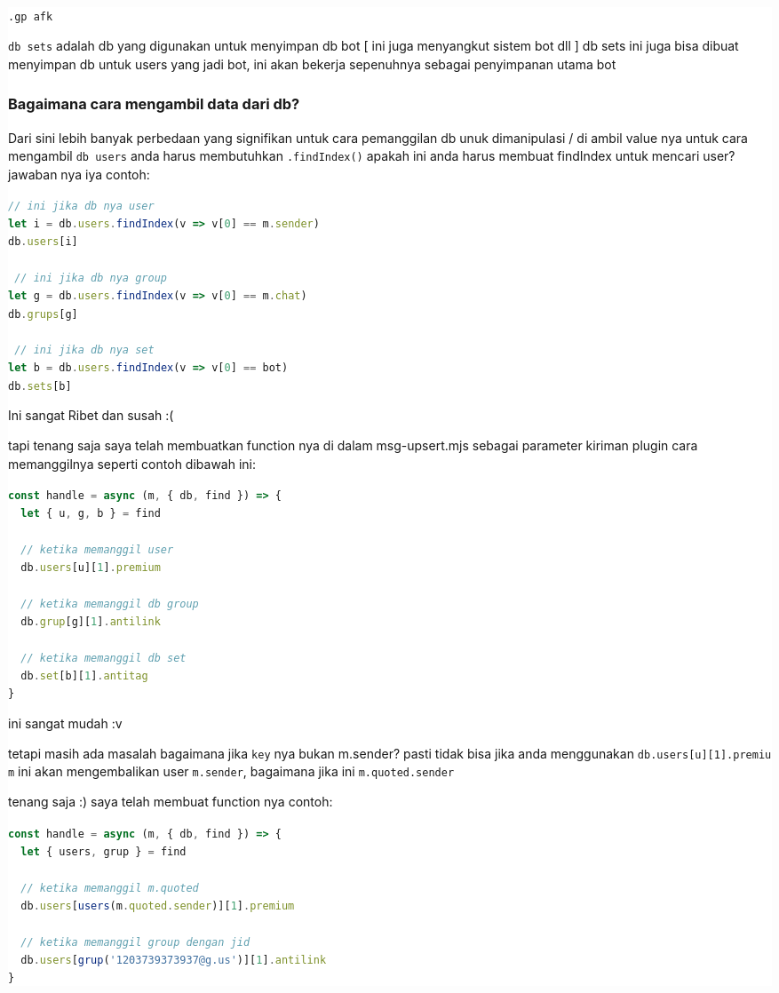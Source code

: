 ```.gp afk```

```db sets``` adalah db yang digunakan untuk menyimpan db bot [ ini juga menyangkut sistem bot dll ]
db sets ini juga bisa dibuat menyimpan db untuk users yang jadi bot, ini akan bekerja sepenuhnya sebagai penyimpanan utama bot 

### Bagaimana cara mengambil data dari db?
Dari sini lebih banyak perbedaan yang signifikan untuk cara pemanggilan db unuk dimanipulasi / di ambil value nya
untuk cara mengambil ```db users``` anda harus membutuhkan
```.findIndex()```
apakah ini anda harus membuat findIndex untuk mencari user? jawaban nya iya 
contoh: 
```js
// ini jika db nya user
let i = db.users.findIndex(v => v[0] == m.sender) 
db.users[i]

 // ini jika db nya group
let g = db.users.findIndex(v => v[0] == m.chat)
db.grups[g]

 // ini jika db nya set
let b = db.users.findIndex(v => v[0] == bot)
db.sets[b]
```
Ini sangat Ribet dan susah :( 

tapi tenang saja saya telah membuatkan function nya di dalam msg-upsert.mjs sebagai parameter kiriman plugin 
cara memanggilnya seperti contoh dibawah ini:

```js 
const handle = async (m, { db, find }) => {
  let { u, g, b } = find
  
  // ketika memanggil user
  db.users[u][1].premium
  
  // ketika memanggil db group
  db.grup[g][1].antilink
  
  // ketika memanggil db set 
  db.set[b][1].antitag
}
```

ini sangat mudah :v 

tetapi masih ada masalah bagaimana jika ```key``` nya bukan m.sender?
pasti tidak bisa jika anda menggunakan ```db.users[u][1].premium``` ini akan mengembalikan user ```m.sender```, bagaimana jika ini ```m.quoted.sender```

tenang saja :) saya telah membuat function nya 
contoh:
```js
const handle = async (m, { db, find }) => {
  let { users, grup } = find 
  
  // ketika memanggil m.quoted 
  db.users[users(m.quoted.sender)][1].premium 
  
  // ketika memanggil group dengan jid 
  db.users[grup('1203739373937@g.us')][1].antilink 
}
```
